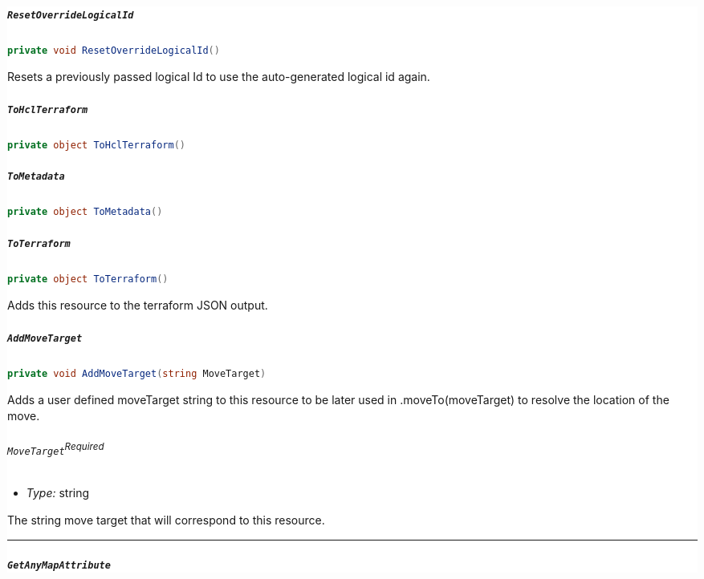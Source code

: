 ##### `ResetOverrideLogicalId` <a name="ResetOverrideLogicalId" id="@cdktf/provider-snowflake.samlIntegration.SamlIntegration.resetOverrideLogicalId"></a>

```csharp
private void ResetOverrideLogicalId()
```

Resets a previously passed logical Id to use the auto-generated logical id again.

##### `ToHclTerraform` <a name="ToHclTerraform" id="@cdktf/provider-snowflake.samlIntegration.SamlIntegration.toHclTerraform"></a>

```csharp
private object ToHclTerraform()
```

##### `ToMetadata` <a name="ToMetadata" id="@cdktf/provider-snowflake.samlIntegration.SamlIntegration.toMetadata"></a>

```csharp
private object ToMetadata()
```

##### `ToTerraform` <a name="ToTerraform" id="@cdktf/provider-snowflake.samlIntegration.SamlIntegration.toTerraform"></a>

```csharp
private object ToTerraform()
```

Adds this resource to the terraform JSON output.

##### `AddMoveTarget` <a name="AddMoveTarget" id="@cdktf/provider-snowflake.samlIntegration.SamlIntegration.addMoveTarget"></a>

```csharp
private void AddMoveTarget(string MoveTarget)
```

Adds a user defined moveTarget string to this resource to be later used in .moveTo(moveTarget) to resolve the location of the move.

###### `MoveTarget`<sup>Required</sup> <a name="MoveTarget" id="@cdktf/provider-snowflake.samlIntegration.SamlIntegration.addMoveTarget.parameter.moveTarget"></a>

- *Type:* string

The string move target that will correspond to this resource.

---

##### `GetAnyMapAttribute` <a name="GetAnyMapAttribute" id="@cdktf/provider-snowflake.samlIntegration.SamlIntegration.getAnyMapAttribute"></a>
